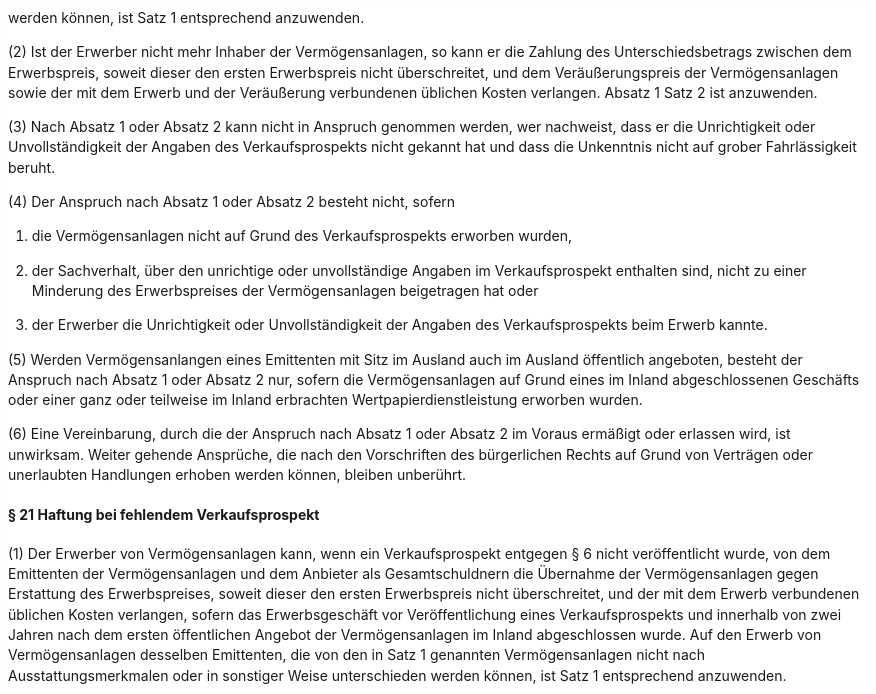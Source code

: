 werden können, ist Satz 1 entsprechend anzuwenden.

(2) Ist der Erwerber nicht mehr Inhaber der Vermögensanlagen, so kann
er die Zahlung des Unterschiedsbetrags zwischen dem Erwerbspreis,
soweit dieser den ersten Erwerbspreis nicht überschreitet, und dem
Veräußerungspreis der Vermögensanlagen sowie der mit dem Erwerb und
der Veräußerung verbundenen üblichen Kosten verlangen. Absatz 1 Satz 2
ist anzuwenden.

(3) Nach Absatz 1 oder Absatz 2 kann nicht in Anspruch genommen
werden, wer nachweist, dass er die Unrichtigkeit oder
Unvollständigkeit der Angaben des Verkaufsprospekts nicht gekannt hat
und dass die Unkenntnis nicht auf grober Fahrlässigkeit beruht.

(4) Der Anspruch nach Absatz 1 oder Absatz 2 besteht nicht, sofern

1.  die Vermögensanlagen nicht auf Grund des Verkaufsprospekts erworben
    wurden,


2.  der Sachverhalt, über den unrichtige oder unvollständige Angaben im
    Verkaufsprospekt enthalten sind, nicht zu einer Minderung des
    Erwerbspreises der Vermögensanlagen beigetragen hat oder


3.  der Erwerber die Unrichtigkeit oder Unvollständigkeit der Angaben des
    Verkaufsprospekts beim Erwerb kannte.




(5) Werden Vermögensanlangen eines Emittenten mit Sitz im Ausland auch
im Ausland öffentlich angeboten, besteht der Anspruch nach Absatz 1
oder Absatz 2 nur, sofern die Vermögensanlagen auf Grund eines im
Inland abgeschlossenen Geschäfts oder einer ganz oder teilweise im
Inland erbrachten Wertpapierdienstleistung erworben wurden.

(6) Eine Vereinbarung, durch die der Anspruch nach Absatz 1 oder
Absatz 2 im Voraus ermäßigt oder erlassen wird, ist unwirksam. Weiter
gehende Ansprüche, die nach den Vorschriften des bürgerlichen Rechts
auf Grund von Verträgen oder unerlaubten Handlungen erhoben werden
können, bleiben unberührt.


#### § 21 Haftung bei fehlendem Verkaufsprospekt

(1) Der Erwerber von Vermögensanlagen kann, wenn ein Verkaufsprospekt
entgegen § 6 nicht veröffentlicht wurde, von dem Emittenten der
Vermögensanlagen und dem Anbieter als Gesamtschuldnern die Übernahme
der Vermögensanlagen gegen Erstattung des Erwerbspreises, soweit
dieser den ersten Erwerbspreis nicht überschreitet, und der mit dem
Erwerb verbundenen üblichen Kosten verlangen, sofern das
Erwerbsgeschäft vor Veröffentlichung eines Verkaufsprospekts und
innerhalb von zwei Jahren nach dem ersten öffentlichen Angebot der
Vermögensanlagen im Inland abgeschlossen wurde. Auf den Erwerb von
Vermögensanlagen desselben Emittenten, die von den in Satz 1 genannten
Vermögensanlagen nicht nach Ausstattungsmerkmalen oder in sonstiger
Weise unterschieden werden können, ist Satz 1 entsprechend anzuwenden.
